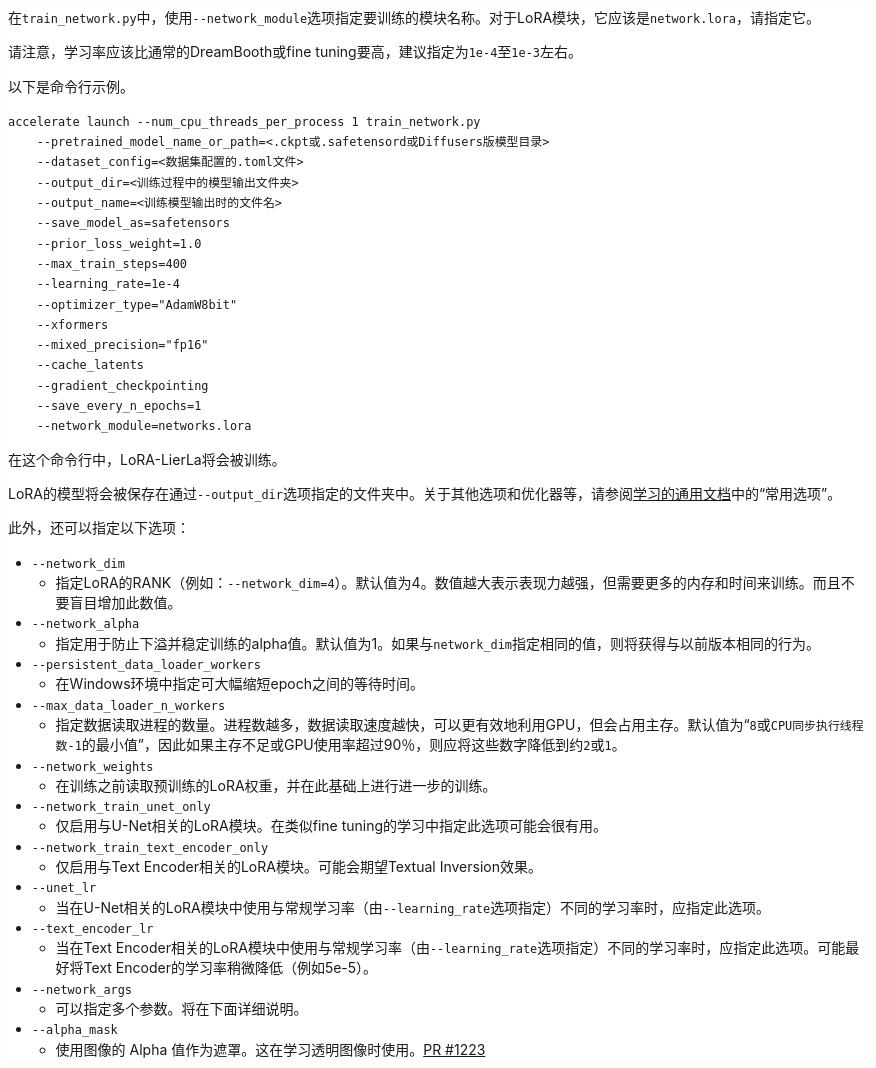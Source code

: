 在`train_network.py`中，使用`--network_module`选项指定要训练的模块名称。对于LoRA模块，它应该是`network.lora`，请指定它。

请注意，学习率应该比通常的DreamBooth或fine tuning要高，建议指定为`1e-4`至`1e-3`左右。

以下是命令行示例。

```
accelerate launch --num_cpu_threads_per_process 1 train_network.py 
    --pretrained_model_name_or_path=<.ckpt或.safetensord或Diffusers版模型目录> 
    --dataset_config=<数据集配置的.toml文件> 
    --output_dir=<训练过程中的模型输出文件夹>  
    --output_name=<训练模型输出时的文件名> 
    --save_model_as=safetensors 
    --prior_loss_weight=1.0 
    --max_train_steps=400 
    --learning_rate=1e-4 
    --optimizer_type="AdamW8bit" 
    --xformers 
    --mixed_precision="fp16" 
    --cache_latents 
    --gradient_checkpointing
    --save_every_n_epochs=1 
    --network_module=networks.lora
```

在这个命令行中，LoRA-LierLa将会被训练。

LoRA的模型将会被保存在通过`--output_dir`选项指定的文件夹中。关于其他选项和优化器等，请参阅[学习的通用文档](./train_README-zh.md)中的“常用选项”。

此外，还可以指定以下选项：

* `--network_dim`
  * 指定LoRA的RANK（例如：`--network_dim=4`）。默认值为4。数值越大表示表现力越强，但需要更多的内存和时间来训练。而且不要盲目增加此数值。
* `--network_alpha`
  * 指定用于防止下溢并稳定训练的alpha值。默认值为1。如果与`network_dim`指定相同的值，则将获得与以前版本相同的行为。
* `--persistent_data_loader_workers`
  * 在Windows环境中指定可大幅缩短epoch之间的等待时间。
* `--max_data_loader_n_workers`
  * 指定数据读取进程的数量。进程数越多，数据读取速度越快，可以更有效地利用GPU，但会占用主存。默认值为“`8`或`CPU同步执行线程数-1`的最小值”，因此如果主存不足或GPU使用率超过90％，则应将这些数字降低到约`2`或`1`。
* `--network_weights`
  * 在训练之前读取预训练的LoRA权重，并在此基础上进行进一步的训练。
* `--network_train_unet_only`
  * 仅启用与U-Net相关的LoRA模块。在类似fine tuning的学习中指定此选项可能会很有用。
* `--network_train_text_encoder_only`
  * 仅启用与Text Encoder相关的LoRA模块。可能会期望Textual Inversion效果。
* `--unet_lr`
  * 当在U-Net相关的LoRA模块中使用与常规学习率（由`--learning_rate`选项指定）不同的学习率时，应指定此选项。
* `--text_encoder_lr`
  * 当在Text Encoder相关的LoRA模块中使用与常规学习率（由`--learning_rate`选项指定）不同的学习率时，应指定此选项。可能最好将Text Encoder的学习率稍微降低（例如5e-5）。
* `--network_args`
  * 可以指定多个参数。将在下面详细说明。
* `--alpha_mask`
  * 使用图像的 Alpha 值作为遮罩。这在学习透明图像时使用。[PR #1223](https://github.com/kohya-ss/sd-scripts/pull/1223)
